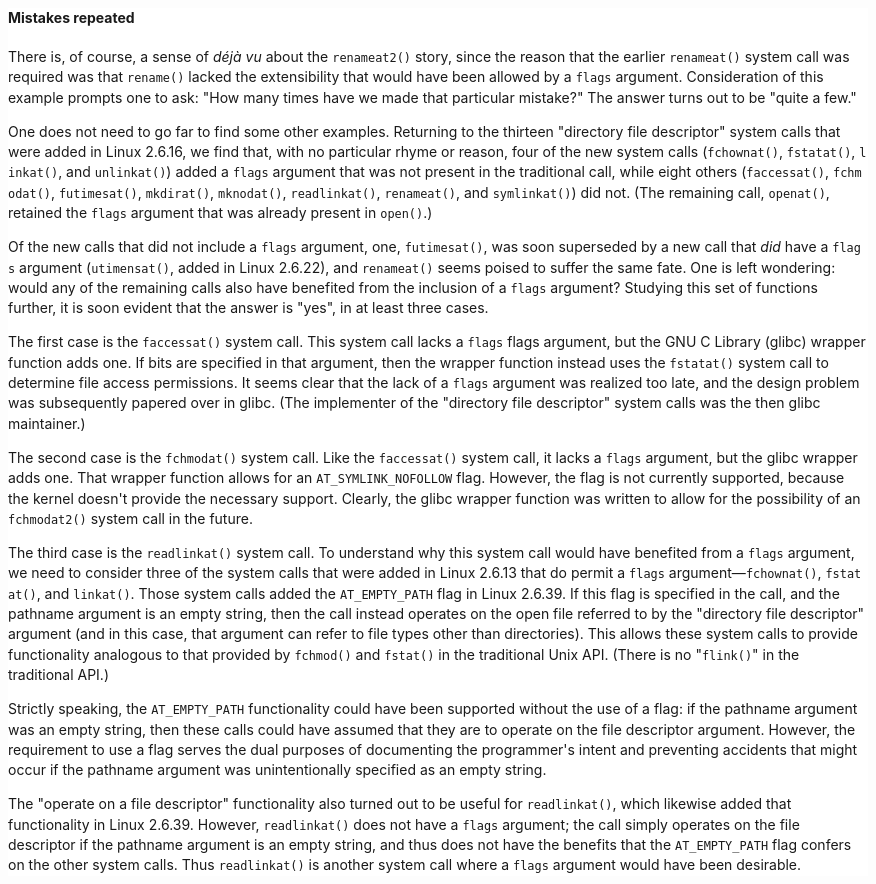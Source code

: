 #### Mistakes repeated

There is, of course, a sense of _déjà vu_ about the `renameat2()` story, since the reason that the earlier `renameat()` system call was required was that `rename()` lacked the extensibility that would have been allowed by a `flags` argument. Consideration of this example prompts one to ask: "How many times have we made that particular mistake?" The answer turns out to be "quite a few." 

One does not need to go far to find some other examples. Returning to the thirteen "directory file descriptor" system calls that were added in Linux 2.6.16, we find that, with no particular rhyme or reason, four of the new system calls (`fchownat()`, `fstatat()`, `linkat()`, and `unlinkat()`) added a `flags` argument that was not present in the traditional call, while eight others (`faccessat()`, `fchmodat()`, `futimesat()`, `mkdirat()`, `mknodat()`, `readlinkat()`, `renameat()`, and `symlinkat()`) did not. (The remaining call, `openat()`, retained the `flags` argument that was already present in `open()`.) 

Of the new calls that did not include a `flags` argument, one, `futimesat()`, was soon superseded by a new call that _did_ have a `flags` argument (`utimensat()`, added in Linux 2.6.22), and `renameat()` seems poised to suffer the same fate. One is left wondering: would any of the remaining calls also have benefited from the inclusion of a `flags` argument? Studying this set of functions further, it is soon evident that the answer is "yes", in at least three cases. 

The first case is the `faccessat()` system call. This system call lacks a `flags` flags argument, but the GNU C Library (glibc) wrapper function adds one. If bits are specified in that argument, then the wrapper function instead uses the `fstatat()` system call to determine file access permissions. It seems clear that the lack of a `flags` argument was realized too late, and the design problem was subsequently papered over in glibc. (The implementer of the "directory file descriptor" system calls was the then glibc maintainer.) 

The second case is the `fchmodat()` system call. Like the `faccessat()` system call, it lacks a `flags` argument, but the glibc wrapper adds one. That wrapper function allows for an `AT_SYMLINK_NOFOLLOW` flag. However, the flag is not currently supported, because the kernel doesn't provide the necessary support. Clearly, the glibc wrapper function was written to allow for the possibility of an `fchmodat2()` system call in the future. 

The third case is the `readlinkat()` system call. To understand why this system call would have benefited from a `flags` argument, we need to consider three of the system calls that were added in Linux 2.6.13 that do permit a `flags` argument—`fchownat()`, `fstatat()`, and `linkat()`. Those system calls added the `AT_EMPTY_PATH` flag in Linux 2.6.39. If this flag is specified in the call, and the pathname argument is an empty string, then the call instead operates on the open file referred to by the "directory file descriptor" argument (and in this case, that argument can refer to file types other than directories). This allows these system calls to provide functionality analogous to that provided by `fchmod()` and `fstat()` in the traditional Unix API. (There is no "`flink()`" in the traditional API.) 

Strictly speaking, the `AT_EMPTY_PATH` functionality could have been supported without the use of a flag: if the pathname argument was an empty string, then these calls could have assumed that they are to operate on the file descriptor argument. However, the requirement to use a flag serves the dual purposes of documenting the programmer's intent and preventing accidents that might occur if the pathname argument was unintentionally specified as an empty string. 

The "operate on a file descriptor" functionality also turned out to be useful for `readlinkat()`, which likewise added that functionality in Linux 2.6.39. However, `readlinkat()` does not have a `flags` argument; the call simply operates on the file descriptor if the pathname argument is an empty string, and thus does not have the benefits that the `AT_EMPTY_PATH` flag confers on the other system calls. Thus `readlinkat()` is another system call where a `flags` argument would have been desirable. 
